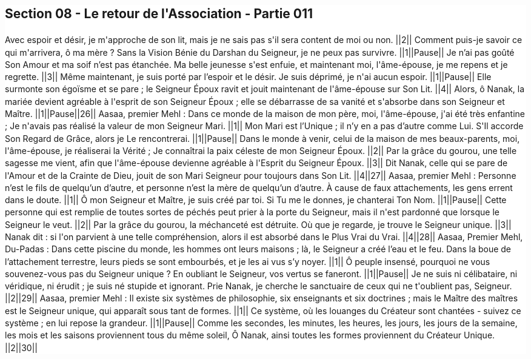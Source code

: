 ## Section 08 - Le retour de l'Association - Partie 011

Avec espoir et désir, je m'approche de son lit,
mais je ne sais pas s'il sera content de moi ou non. ||2||
Comment puis-je savoir ce qui m'arrivera, ô ma mère ?
Sans la Vision Bénie du Darshan du Seigneur, je ne peux pas survivre. ||1||Pause||
Je n’ai pas goûté Son Amour et ma soif n’est pas étanchée.
Ma belle jeunesse s'est enfuie, et maintenant moi, l'âme-épouse, je me repens et je regrette. ||3||
Même maintenant, je suis porté par l’espoir et le désir.
Je suis déprimé, je n'ai aucun espoir. ||1||Pause||
Elle surmonte son égoïsme et se pare ;
le Seigneur Époux ravit et jouit maintenant de l'âme-épouse sur Son Lit. ||4||
Alors, ô Nanak, la mariée devient agréable à l'esprit de son Seigneur Époux ;
elle se débarrasse de sa vanité et s'absorbe dans son Seigneur et Maître. ||1||Pause||26||
Aasaa, premier Mehl :
Dans ce monde de la maison de mon père, moi, l'âme-épouse, j'ai été très enfantine ;
Je n'avais pas réalisé la valeur de mon Seigneur Mari. ||1||
Mon Mari est l’Unique ; il n’y en a pas d’autre comme Lui.
S'Il accorde Son Regard de Grâce, alors je Le rencontrerai. ||1||Pause||
Dans le monde à venir, celui de la maison de mes beaux-parents, moi, l'âme-épouse, je réaliserai la Vérité ;
Je connaîtrai la paix céleste de mon Seigneur Époux. ||2||
Par la grâce du gourou, une telle sagesse me vient,
afin que l'âme-épouse devienne agréable à l'Esprit du Seigneur Époux. ||3||
Dit Nanak, celle qui se pare de l'Amour et de la Crainte de Dieu,
jouit de son Mari Seigneur pour toujours dans Son Lit. ||4||27||
Aasaa, premier Mehl :
Personne n’est le fils de quelqu’un d’autre, et personne n’est la mère de quelqu’un d’autre.
À cause de faux attachements, les gens errent dans le doute. ||1||
Ô mon Seigneur et Maître, je suis créé par toi.
Si Tu me le donnes, je chanterai Ton Nom. ||1||Pause||
Cette personne qui est remplie de toutes sortes de péchés peut prier à la porte du Seigneur,
mais il n'est pardonné que lorsque le Seigneur le veut. ||2||
Par la grâce du gourou, la méchanceté est détruite.
Où que je regarde, je trouve le Seigneur unique. ||3||
Nanak dit : si l'on parvient à une telle compréhension,
alors il est absorbé dans le Plus Vrai du Vrai. ||4||28||
Aasaa, Premier Mehl, Du-Padas :
Dans cette piscine du monde, les hommes ont leurs maisons ; là, le Seigneur a créé l’eau et le feu.
Dans la boue de l’attachement terrestre, leurs pieds se sont embourbés, et je les ai vus s’y noyer. ||1||
Ô peuple insensé, pourquoi ne vous souvenez-vous pas du Seigneur unique ?
En oubliant le Seigneur, vos vertus se faneront. ||1||Pause||
Je ne suis ni célibataire, ni véridique, ni érudit ; je suis né stupide et ignorant.
Prie Nanak, je cherche le sanctuaire de ceux qui ne t'oublient pas, Seigneur. ||2||29||
Aasaa, premier Mehl :
Il existe six systèmes de philosophie, six enseignants et six doctrines ;
mais le Maître des maîtres est le Seigneur unique, qui apparaît sous tant de formes. ||1||
Ce système, où les louanges du Créateur sont chantées
\- suivez ce système ; en lui repose la grandeur. ||1||Pause||
Comme les secondes, les minutes, les heures, les jours, les jours de la semaine, les mois et les saisons proviennent tous du même soleil,
Ô Nanak, ainsi toutes les formes proviennent du Créateur Unique. ||2||30||
